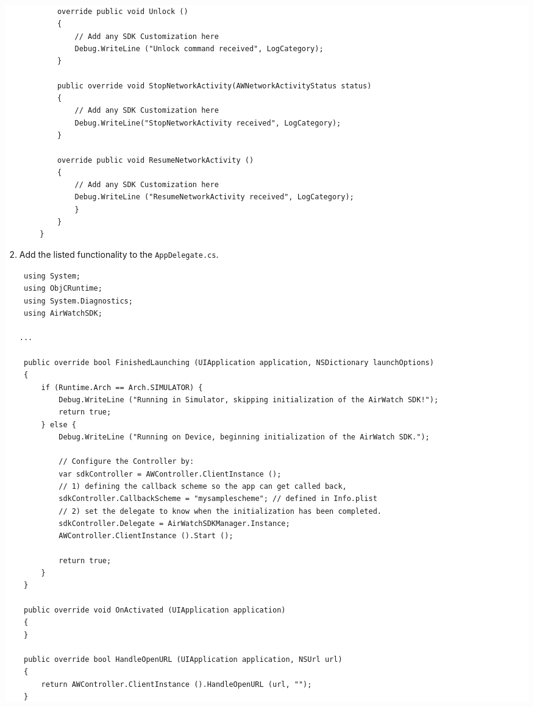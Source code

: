                 override public void Unlock ()
                {
                    // Add any SDK Customization here
                    Debug.WriteLine ("Unlock command received", LogCategory);
                }

                public override void StopNetworkActivity(AWNetworkActivityStatus status)
                {
                    // Add any SDK Customization here
                    Debug.WriteLine("StopNetworkActivity received", LogCategory);
                }

                override public void ResumeNetworkActivity ()
                {
                    // Add any SDK Customization here
                    Debug.WriteLine ("ResumeNetworkActivity received", LogCategory);
                    }
                }
            }

2. Add the listed functionality to the `AppDelegate.cs`.

        using System;
        using ObjCRuntime;
        using System.Diagnostics;
        using AirWatchSDK;

       ...

        public override bool FinishedLaunching (UIApplication application, NSDictionary launchOptions)
        {
            if (Runtime.Arch == Arch.SIMULATOR) {
                Debug.WriteLine ("Running in Simulator, skipping initialization of the AirWatch SDK!");
                return true;
            } else {
                Debug.WriteLine ("Running on Device, beginning initialization of the AirWatch SDK.");

                // Configure the Controller by:
                var sdkController = AWController.ClientInstance ();
                // 1) defining the callback scheme so the app can get called back,
                sdkController.CallbackScheme = "mysamplescheme"; // defined in Info.plist
                // 2) set the delegate to know when the initialization has been completed.
                sdkController.Delegate = AirWatchSDKManager.Instance;
                AWController.ClientInstance ().Start ();

                return true;
            }
        }

        public override void OnActivated (UIApplication application)
        {
        }

        public override bool HandleOpenURL (UIApplication application, NSUrl url)
        {
            return AWController.ClientInstance ().HandleOpenURL (url, "");
        }
